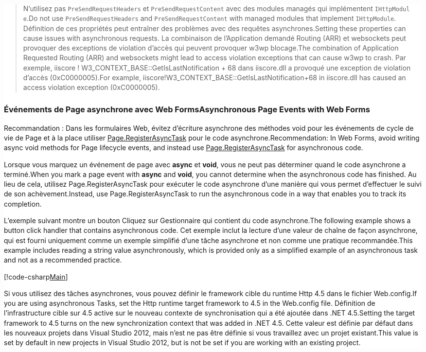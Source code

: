 > <span data-ttu-id="9f739-221">N’utilisez pas `PreSendRequestHeaders` et `PreSendRequestContent` avec des modules managés qui implémentent `IHttpModule`.</span><span class="sxs-lookup"><span data-stu-id="9f739-221">Do not use `PreSendRequestHeaders` and `PreSendRequestContent` with managed modules that implement `IHttpModule`.</span></span> <span data-ttu-id="9f739-222">Définition de ces propriétés peut entraîner des problèmes avec des requêtes asynchrones.</span><span class="sxs-lookup"><span data-stu-id="9f739-222">Setting these properties can cause issues with asynchronous requests.</span></span> <span data-ttu-id="9f739-223">La combinaison de l’Application demandé Routing (ARR) et websockets peut provoquer des exceptions de violation d’accès qui peuvent provoquer w3wp blocage.</span><span class="sxs-lookup"><span data-stu-id="9f739-223">The combination of Application Requested Routing (ARR) and websockets might lead to access violation exceptions that can cause w3wp to crash.</span></span> <span data-ttu-id="9f739-224">Par exemple, iiscore ! W3_CONTEXT_BASE::GetIsLastNotification + 68 dans iiscore.dll a provoqué une exception de violation d’accès (0xC0000005).</span><span class="sxs-lookup"><span data-stu-id="9f739-224">For example, iiscore!W3_CONTEXT_BASE::GetIsLastNotification+68 in iiscore.dll has caused an access violation exception (0xC0000005).</span></span>

<a id="asyncevents"></a>

### <a name="asynchronous-page-events-with-web-forms"></a><span data-ttu-id="9f739-225">Événements de Page asynchrone avec Web Forms</span><span class="sxs-lookup"><span data-stu-id="9f739-225">Asynchronous Page Events with Web Forms</span></span>

<span data-ttu-id="9f739-226">Recommandation : Dans les formulaires Web, évitez d’écriture asynchrone des méthodes void pour les événements de cycle de vie de Page et à la place utiliser [Page.RegisterAsyncTask](https://msdn.microsoft.com/library/system.web.ui.page.registerasynctask.aspx) pour le code asynchrone.</span><span class="sxs-lookup"><span data-stu-id="9f739-226">Recommendation: In Web Forms, avoid writing async void methods for Page lifecycle events, and instead use [Page.RegisterAsyncTask](https://msdn.microsoft.com/library/system.web.ui.page.registerasynctask.aspx) for asynchronous code.</span></span>

<span data-ttu-id="9f739-227">Lorsque vous marquez un événement de page avec **async** et **void**, vous ne peut pas déterminer quand le code asynchrone a terminé.</span><span class="sxs-lookup"><span data-stu-id="9f739-227">When you mark a page event with **async** and **void**, you cannot determine when the asynchronous code has finished.</span></span> <span data-ttu-id="9f739-228">Au lieu de cela, utilisez Page.RegisterAsyncTask pour exécuter le code asynchrone d’une manière qui vous permet d’effectuer le suivi de son achèvement.</span><span class="sxs-lookup"><span data-stu-id="9f739-228">Instead, use Page.RegisterAsyncTask to run the asynchronous code in a way that enables you to track its completion.</span></span>

<span data-ttu-id="9f739-229">L’exemple suivant montre un bouton Cliquez sur Gestionnaire qui contient du code asynchrone.</span><span class="sxs-lookup"><span data-stu-id="9f739-229">The following example shows a button click handler that contains asynchronous code.</span></span> <span data-ttu-id="9f739-230">Cet exemple inclut la lecture d’une valeur de chaîne de façon asynchrone, qui est fourni uniquement comme un exemple simplifié d’une tâche asynchrone et non comme une pratique recommandée.</span><span class="sxs-lookup"><span data-stu-id="9f739-230">This example includes reading a string value asynchronously, which is provided only as a simplified example of an asynchronous task and not as a recommended practice.</span></span>

[!code-csharp[Main](what-not-to-do-in-aspnet-and-what-to-do-instead/samples/sample11.cs)]

<span data-ttu-id="9f739-231">Si vous utilisez des tâches asynchrones, vous pouvez définir le framework cible du runtime Http 4.5 dans le fichier Web.config.</span><span class="sxs-lookup"><span data-stu-id="9f739-231">If you are using asynchronous Tasks, set the Http runtime target framework to 4.5 in the Web.config file.</span></span> <span data-ttu-id="9f739-232">Définition de l’infrastructure cible sur 4.5 active sur le nouveau contexte de synchronisation qui a été ajoutée dans .NET 4.5.</span><span class="sxs-lookup"><span data-stu-id="9f739-232">Setting the target framework to 4.5 turns on the new synchronization context that was added in .NET 4.5.</span></span> <span data-ttu-id="9f739-233">Cette valeur est définie par défaut dans les nouveaux projets dans Visual Studio 2012, mais n’est ne pas être définie si vous travaillez avec un projet existant.</span><span class="sxs-lookup"><span data-stu-id="9f739-233">This value is set by default in new projects in Visual Studio 2012, but is not be set if you are working with an existing project.</span></span>
